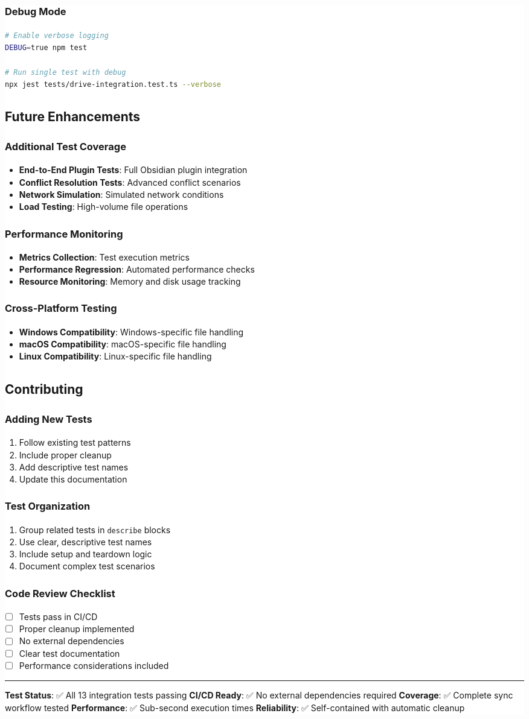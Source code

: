 ### Debug Mode
```bash
# Enable verbose logging
DEBUG=true npm test

# Run single test with debug
npx jest tests/drive-integration.test.ts --verbose
```

## Future Enhancements

### Additional Test Coverage
- **End-to-End Plugin Tests**: Full Obsidian plugin integration
- **Conflict Resolution Tests**: Advanced conflict scenarios
- **Network Simulation**: Simulated network conditions
- **Load Testing**: High-volume file operations

### Performance Monitoring
- **Metrics Collection**: Test execution metrics
- **Performance Regression**: Automated performance checks
- **Resource Monitoring**: Memory and disk usage tracking

### Cross-Platform Testing
- **Windows Compatibility**: Windows-specific file handling
- **macOS Compatibility**: macOS-specific file handling
- **Linux Compatibility**: Linux-specific file handling

## Contributing

### Adding New Tests
1. Follow existing test patterns
2. Include proper cleanup
3. Add descriptive test names
4. Update this documentation

### Test Organization
1. Group related tests in `describe` blocks
2. Use clear, descriptive test names
3. Include setup and teardown logic
4. Document complex test scenarios

### Code Review Checklist
- [ ] Tests pass in CI/CD
- [ ] Proper cleanup implemented
- [ ] No external dependencies
- [ ] Clear test documentation
- [ ] Performance considerations included

---

**Test Status**: ✅ All 13 integration tests passing
**CI/CD Ready**: ✅ No external dependencies required
**Coverage**: ✅ Complete sync workflow tested
**Performance**: ✅ Sub-second execution times
**Reliability**: ✅ Self-contained with automatic cleanup